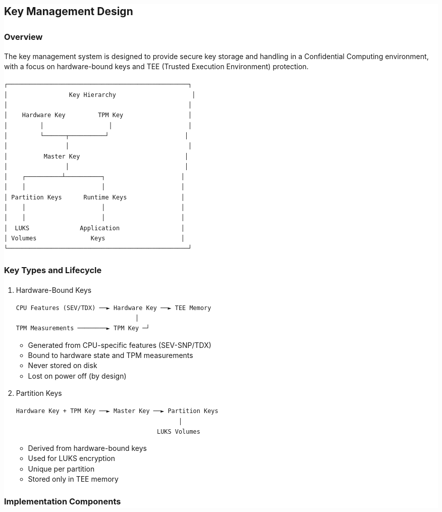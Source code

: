 ## Key Management Design

### Overview

The key management system is designed to provide secure key storage and handling in a Confidential Computing environment, with a focus on hardware-bound keys and TEE (Trusted Execution Environment) protection.

```ascii
┌──────────────────────────────────────────────────┐
│                 Key Hierarchy                     │
│                                                  │
│    Hardware Key         TPM Key                  │
│         │                  │                     │
│         └──────┬──────────┘                     │
│                │                                 │
│          Master Key                             │
│                │                                │
│    ┌──────────┴──────────┐                     │
│    │                     │                     │
│ Partition Keys      Runtime Keys               │
│    │                     │                     │
│    │                     │                     │
│  LUKS              Application                 │
│ Volumes               Keys                     │
└──────────────────────────────────────────────────┘
```

### Key Types and Lifecycle

1. Hardware-Bound Keys
   ```ascii
   CPU Features (SEV/TDX) ──► Hardware Key ──► TEE Memory
                                    │
   TPM Measurements ────────► TPM Key ─┘
   ```
   - Generated from CPU-specific features (SEV-SNP/TDX)
   - Bound to hardware state and TPM measurements
   - Never stored on disk
   - Lost on power off (by design)

2. Partition Keys
   ```ascii
   Hardware Key + TPM Key ──► Master Key ──► Partition Keys
                                                │
                                          LUKS Volumes
   ```
   - Derived from hardware-bound keys
   - Used for LUKS encryption
   - Unique per partition
   - Stored only in TEE memory

### Implementation Components
